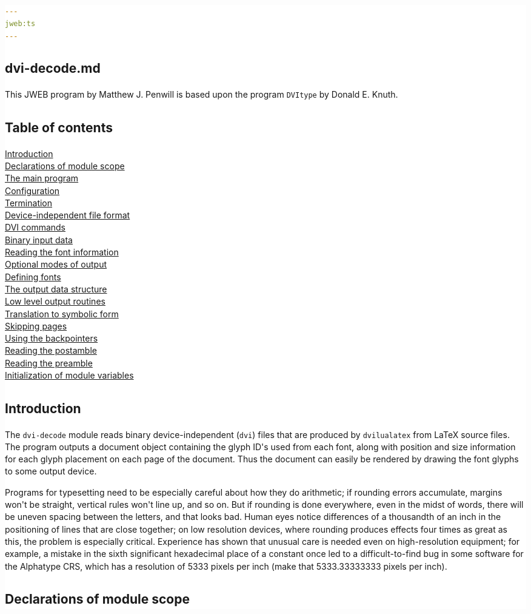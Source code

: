 ```yaml
---
jweb:ts
---
```


## dvi-decode.md

This JWEB program by Matthew J. Penwill is based upon the program `DVItype` by Donald E. Knuth.

## Table of contents

[Introduction](#introduction)  
[Declarations of module scope](#declarations-of-module-scope)  
[The main program](#the-main-program)  
[Configuration](#configuration)  
[Termination](#termination)  
[Device-independent file format](#device-independent-file-format)  
[DVI commands](#dvi-commands)  
[Binary input data](#binary-input-data)  
[Reading the font information](#reading-the-font-information)  
[Optional modes of output](#optional-modes-of-output)  
[Defining fonts](#defining-fonts)  
[The output data structure](#the-output-data-structure)  
[Low level output routines](#low-level-output-routines)  
[Translation to symbolic form](#translation-to-symbolic-form)  
[Skipping pages](#skipping-pages)  
[Using the backpointers](#using-the-backpointers)  
[Reading the postamble](#reading-the-postamble)  
[Reading the preamble](#reading-the-preamble)  
[Initialization of module variables](#initialization-of-module-variables)  

## Introduction

The `dvi-decode` module reads binary device-independent (`dvi`) files that are produced by `dvilualatex` from LaTeX source files. The program outputs a document object containing the glyph ID's used from each font, along with position and size information for each glyph placement on each page of the document. Thus the document can easily be rendered by drawing the font glyphs to some output device.

Programs for typesetting need to be especially careful about how they do arithmetic; if rounding errors accumulate, margins won't be straight, vertical rules won't line up, and so on. But if rounding is done everywhere, even in the midst of words, there will be uneven spacing between the letters, and that looks bad. Human eyes notice differences of a thousandth of an inch in the positioning of lines that are close together; on low resolution devices, where rounding produces effects four times as great as this, the problem is especially critical. Experience has shown that unusual care is needed even on high-resolution equipment; for example, a mistake in the sixth significant hexadecimal place of a constant once led to a difficult-to-find bug in some software for the Alphatype CRS, which has a resolution of 5333 pixels per inch (make that 5333.33333333 pixels per inch).

## Declarations of module scope
